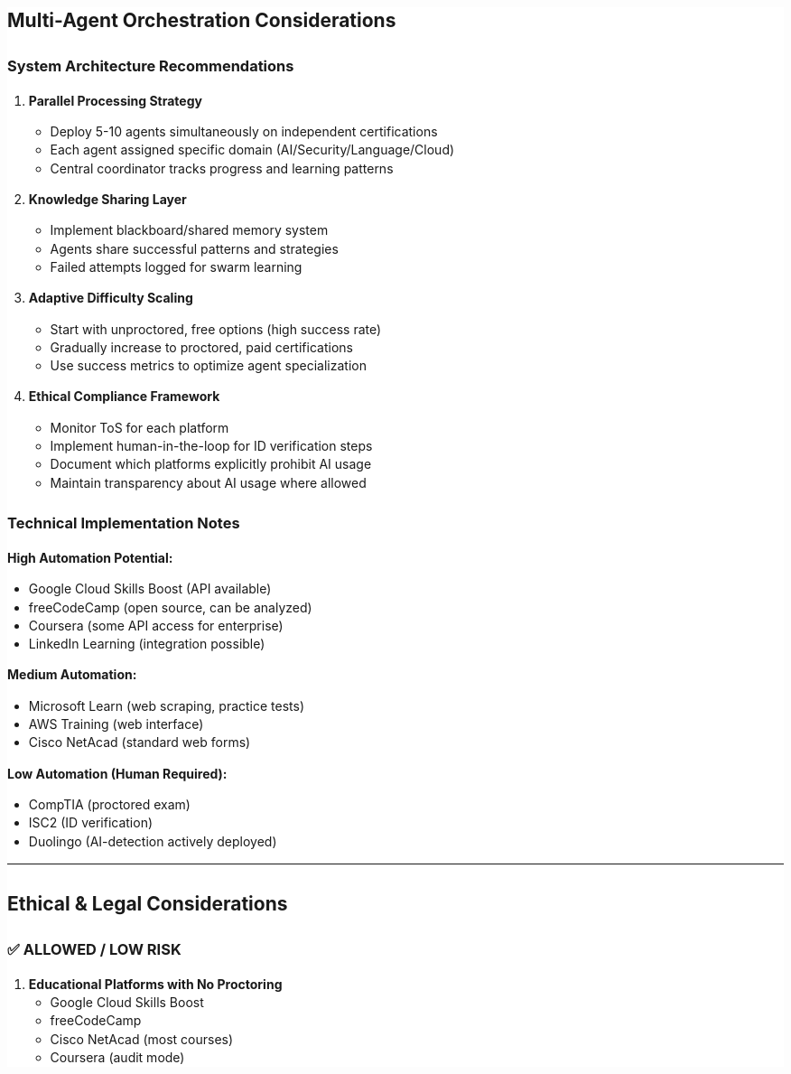 
## Multi-Agent Orchestration Considerations

### System Architecture Recommendations

1. **Parallel Processing Strategy**
   - Deploy 5-10 agents simultaneously on independent certifications
   - Each agent assigned specific domain (AI/Security/Language/Cloud)
   - Central coordinator tracks progress and learning patterns

2. **Knowledge Sharing Layer**
   - Implement blackboard/shared memory system
   - Agents share successful patterns and strategies
   - Failed attempts logged for swarm learning

3. **Adaptive Difficulty Scaling**
   - Start with unproctored, free options (high success rate)
   - Gradually increase to proctored, paid certifications
   - Use success metrics to optimize agent specialization

4. **Ethical Compliance Framework**
   - Monitor ToS for each platform
   - Implement human-in-the-loop for ID verification steps
   - Document which platforms explicitly prohibit AI usage
   - Maintain transparency about AI usage where allowed

### Technical Implementation Notes

**High Automation Potential:**
- Google Cloud Skills Boost (API available)
- freeCodeCamp (open source, can be analyzed)
- Coursera (some API access for enterprise)
- LinkedIn Learning (integration possible)

**Medium Automation:**
- Microsoft Learn (web scraping, practice tests)
- AWS Training (web interface)
- Cisco NetAcad (standard web forms)

**Low Automation (Human Required):**
- CompTIA (proctored exam)
- ISC2 (ID verification)
- Duolingo (AI-detection actively deployed)

---

## Ethical & Legal Considerations

### ✅ ALLOWED / LOW RISK
1. **Educational Platforms with No Proctoring**
   - Google Cloud Skills Boost
   - freeCodeCamp
   - Cisco NetAcad (most courses)
   - Coursera (audit mode)
   